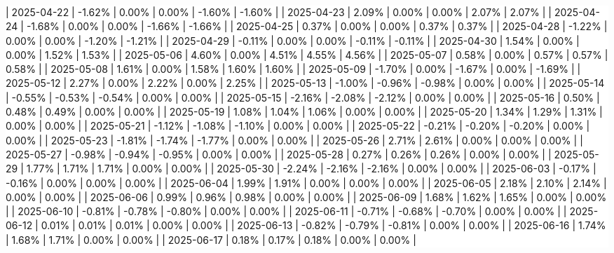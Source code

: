 | 2025-04-22 | -1.62%    | 0.00%     | 0.00%              | -1.60%              | -1.60%   |
| 2025-04-23 | 2.09%     | 0.00%     | 0.00%              | 2.07%               | 2.07%    |
| 2025-04-24 | -1.68%    | 0.00%     | 0.00%              | -1.66%              | -1.66%   |
| 2025-04-25 | 0.37%     | 0.00%     | 0.00%              | 0.37%               | 0.37%    |
| 2025-04-28 | -1.22%    | 0.00%     | 0.00%              | -1.20%              | -1.21%   |
| 2025-04-29 | -0.11%    | 0.00%     | 0.00%              | -0.11%              | -0.11%   |
| 2025-04-30 | 1.54%     | 0.00%     | 0.00%              | 1.52%               | 1.53%    |
| 2025-05-06 | 4.60%     | 0.00%     | 4.51%              | 4.55%               | 4.56%    |
| 2025-05-07 | 0.58%     | 0.00%     | 0.57%              | 0.57%               | 0.58%    |
| 2025-05-08 | 1.61%     | 0.00%     | 1.58%              | 1.60%               | 1.60%    |
| 2025-05-09 | -1.70%    | 0.00%     | -1.67%             | 0.00%               | -1.69%   |
| 2025-05-12 | 2.27%     | 0.00%     | 2.22%              | 0.00%               | 2.25%    |
| 2025-05-13 | -1.00%    | -0.96%    | -0.98%             | 0.00%               | 0.00%    |
| 2025-05-14 | -0.55%    | -0.53%    | -0.54%             | 0.00%               | 0.00%    |
| 2025-05-15 | -2.16%    | -2.08%    | -2.12%             | 0.00%               | 0.00%    |
| 2025-05-16 | 0.50%     | 0.48%     | 0.49%              | 0.00%               | 0.00%    |
| 2025-05-19 | 1.08%     | 1.04%     | 1.06%              | 0.00%               | 0.00%    |
| 2025-05-20 | 1.34%     | 1.29%     | 1.31%              | 0.00%               | 0.00%    |
| 2025-05-21 | -1.12%    | -1.08%    | -1.10%             | 0.00%               | 0.00%    |
| 2025-05-22 | -0.21%    | -0.20%    | -0.20%             | 0.00%               | 0.00%    |
| 2025-05-23 | -1.81%    | -1.74%    | -1.77%             | 0.00%               | 0.00%    |
| 2025-05-26 | 2.71%     | 2.61%     | 0.00%              | 0.00%               | 0.00%    |
| 2025-05-27 | -0.98%    | -0.94%    | -0.95%             | 0.00%               | 0.00%    |
| 2025-05-28 | 0.27%     | 0.26%     | 0.26%              | 0.00%               | 0.00%    |
| 2025-05-29 | 1.77%     | 1.71%     | 1.71%              | 0.00%               | 0.00%    |
| 2025-05-30 | -2.24%    | -2.16%    | -2.16%             | 0.00%               | 0.00%    |
| 2025-06-03 | -0.17%    | -0.16%    | 0.00%              | 0.00%               | 0.00%    |
| 2025-06-04 | 1.99%     | 1.91%     | 0.00%              | 0.00%               | 0.00%    |
| 2025-06-05 | 2.18%     | 2.10%     | 2.14%              | 0.00%               | 0.00%    |
| 2025-06-06 | 0.99%     | 0.96%     | 0.98%              | 0.00%               | 0.00%    |
| 2025-06-09 | 1.68%     | 1.62%     | 1.65%              | 0.00%               | 0.00%    |
| 2025-06-10 | -0.81%    | -0.78%    | -0.80%             | 0.00%               | 0.00%    |
| 2025-06-11 | -0.71%    | -0.68%    | -0.70%             | 0.00%               | 0.00%    |
| 2025-06-12 | 0.01%     | 0.01%     | 0.01%              | 0.00%               | 0.00%    |
| 2025-06-13 | -0.82%    | -0.79%    | -0.81%             | 0.00%               | 0.00%    |
| 2025-06-16 | 1.74%     | 1.68%     | 1.71%              | 0.00%               | 0.00%    |
| 2025-06-17 | 0.18%     | 0.17%     | 0.18%              | 0.00%               | 0.00%    |
